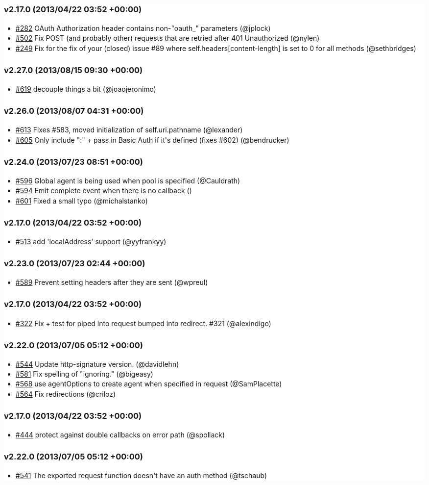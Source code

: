 ### v2.17.0 (2013/04/22 03:52 +00:00)
- [#282](https://github.com/mikeal/request/pull/282) OAuth Authorization header contains non-"oauth_" parameters (@jplock)
- [#502](https://github.com/mikeal/request/pull/502) Fix POST (and probably other) requests that are retried after 401 Unauthorized (@nylen)
- [#249](https://github.com/mikeal/request/pull/249) Fix for the fix of your (closed) issue #89 where self.headers[content-length] is set to 0 for all methods (@sethbridges)

### v2.27.0 (2013/08/15 09:30 +00:00)
- [#619](https://github.com/mikeal/request/pull/619) decouple things a bit (@joaojeronimo)

### v2.26.0 (2013/08/07 04:31 +00:00)
- [#613](https://github.com/mikeal/request/pull/613) Fixes #583, moved initialization of self.uri.pathname  (@lexander)
- [#605](https://github.com/mikeal/request/pull/605) Only include ":" + pass in Basic Auth if it's defined (fixes #602) (@bendrucker)

### v2.24.0 (2013/07/23 08:51 +00:00)
- [#596](https://github.com/mikeal/request/pull/596) Global agent is being used when pool is specified (@Cauldrath)
- [#594](https://github.com/mikeal/request/pull/594) Emit complete event when there is no callback ()
- [#601](https://github.com/mikeal/request/pull/601) Fixed a small typo (@michalstanko)

### v2.17.0 (2013/04/22 03:52 +00:00)
- [#513](https://github.com/mikeal/request/pull/513) add 'localAddress' support (@yyfrankyy)

### v2.23.0 (2013/07/23 02:44 +00:00)
- [#589](https://github.com/mikeal/request/pull/589) Prevent setting headers after they are sent (@wpreul)

### v2.17.0 (2013/04/22 03:52 +00:00)
- [#322](https://github.com/mikeal/request/pull/322) Fix + test for piped into request bumped into redirect. #321 (@alexindigo)

### v2.22.0 (2013/07/05 05:12 +00:00)
- [#544](https://github.com/mikeal/request/pull/544) Update http-signature version. (@davidlehn)
- [#581](https://github.com/mikeal/request/pull/581) Fix spelling of "ignoring." (@bigeasy)
- [#568](https://github.com/mikeal/request/pull/568) use agentOptions to create agent when specified in request (@SamPlacette)
- [#564](https://github.com/mikeal/request/pull/564) Fix redirections (@criloz)

### v2.17.0 (2013/04/22 03:52 +00:00)
- [#444](https://github.com/mikeal/request/pull/444) protect against double callbacks on error path (@spollack)

### v2.22.0 (2013/07/05 05:12 +00:00)
- [#541](https://github.com/mikeal/request/pull/541) The exported request function doesn't have an auth method (@tschaub)
